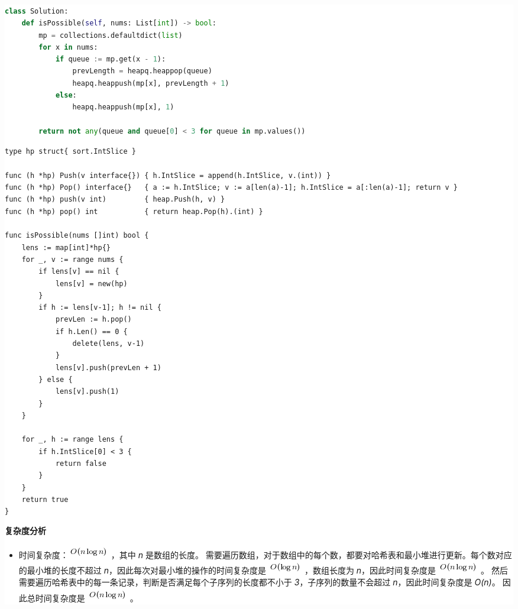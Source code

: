```Python [sol1-Python3]
class Solution:
    def isPossible(self, nums: List[int]) -> bool:
        mp = collections.defaultdict(list)
        for x in nums:
            if queue := mp.get(x - 1):
                prevLength = heapq.heappop(queue)
                heapq.heappush(mp[x], prevLength + 1)
            else:
                heapq.heappush(mp[x], 1)
        
        return not any(queue and queue[0] < 3 for queue in mp.values())
```

```Golang [sol1-Golang]
type hp struct{ sort.IntSlice }

func (h *hp) Push(v interface{}) { h.IntSlice = append(h.IntSlice, v.(int)) }
func (h *hp) Pop() interface{}   { a := h.IntSlice; v := a[len(a)-1]; h.IntSlice = a[:len(a)-1]; return v }
func (h *hp) push(v int)         { heap.Push(h, v) }
func (h *hp) pop() int           { return heap.Pop(h).(int) }

func isPossible(nums []int) bool {
    lens := map[int]*hp{}
    for _, v := range nums {
        if lens[v] == nil {
            lens[v] = new(hp)
        }
        if h := lens[v-1]; h != nil {
            prevLen := h.pop()
            if h.Len() == 0 {
                delete(lens, v-1)
            }
            lens[v].push(prevLen + 1)
        } else {
            lens[v].push(1)
        }
    }

    for _, h := range lens {
        if h.IntSlice[0] < 3 {
            return false
        }
    }
    return true
}
```

**复杂度分析**

- 时间复杂度：![O(n\logn) ](./p__O_n_log_n__.png) ，其中 *n* 是数组的长度。
  需要遍历数组，对于数组中的每个数，都要对哈希表和最小堆进行更新。每个数对应的最小堆的长度不超过 *n*，因此每次对最小堆的操作的时间复杂度是 ![O(\logn) ](./p__O_log_n__.png) ，数组长度为 *n*，因此时间复杂度是 ![O(n\logn) ](./p__O_n_log_n__.png) 。
  然后需要遍历哈希表中的每一条记录，判断是否满足每个子序列的长度都不小于 *3*，子序列的数量不会超过 *n*，因此时间复杂度是 *O(n)*。
  因此总时间复杂度是 ![O(n\logn) ](./p__O_n_log_n__.png) 。
